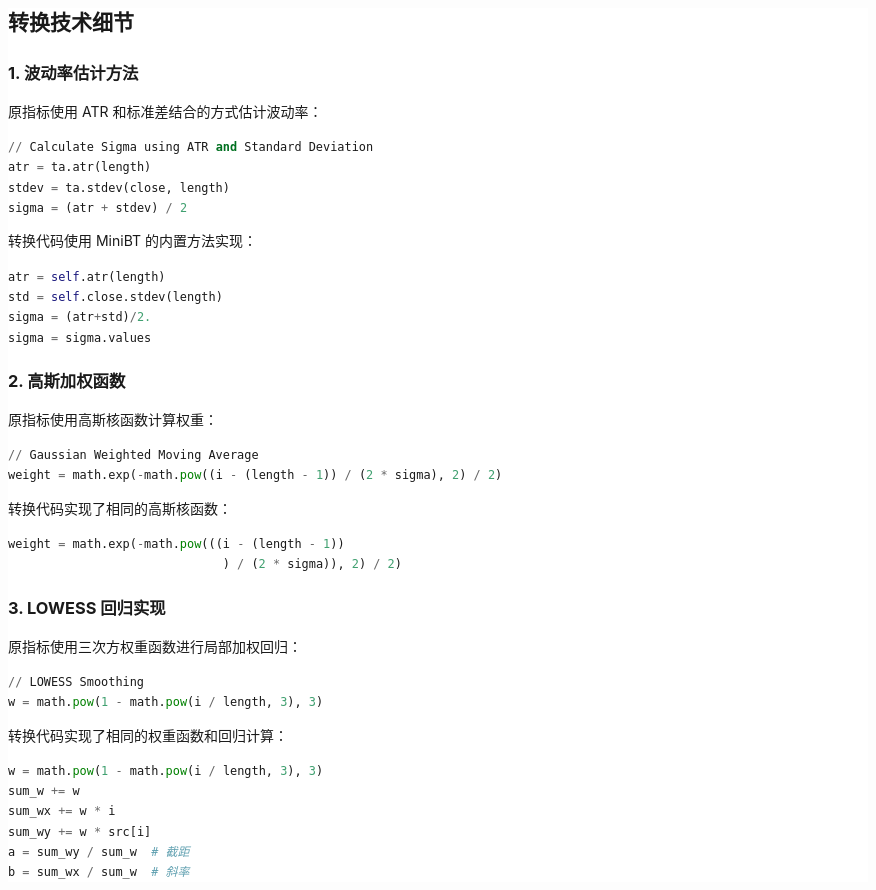 ```python
```

## 转换技术细节

### 1. 波动率估计方法

原指标使用 ATR 和标准差结合的方式估计波动率：

```python
// Calculate Sigma using ATR and Standard Deviation
atr = ta.atr(length)
stdev = ta.stdev(close, length)
sigma = (atr + stdev) / 2
```

转换代码使用 MiniBT 的内置方法实现：

```python
atr = self.atr(length)
std = self.close.stdev(length)
sigma = (atr+std)/2.
sigma = sigma.values
```

### 2. 高斯加权函数

原指标使用高斯核函数计算权重：

```python
// Gaussian Weighted Moving Average
weight = math.exp(-math.pow((i - (length - 1)) / (2 * sigma), 2) / 2)
```

转换代码实现了相同的高斯核函数：

```python
weight = math.exp(-math.pow(((i - (length - 1))
                              ) / (2 * sigma)), 2) / 2)
```

### 3. LOWESS 回归实现

原指标使用三次方权重函数进行局部加权回归：

```python
// LOWESS Smoothing
w = math.pow(1 - math.pow(i / length, 3), 3)
```

转换代码实现了相同的权重函数和回归计算：

```python
w = math.pow(1 - math.pow(i / length, 3), 3)
sum_w += w
sum_wx += w * i
sum_wy += w * src[i]
a = sum_wy / sum_w  # 截距
b = sum_wx / sum_w  # 斜率
```
